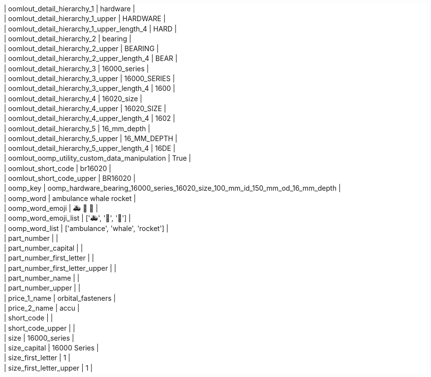 | oomlout_detail_hierarchy_1 | hardware |  
| oomlout_detail_hierarchy_1_upper | HARDWARE |  
| oomlout_detail_hierarchy_1_upper_length_4 | HARD |  
| oomlout_detail_hierarchy_2 | bearing |  
| oomlout_detail_hierarchy_2_upper | BEARING |  
| oomlout_detail_hierarchy_2_upper_length_4 | BEAR |  
| oomlout_detail_hierarchy_3 | 16000_series |  
| oomlout_detail_hierarchy_3_upper | 16000_SERIES |  
| oomlout_detail_hierarchy_3_upper_length_4 | 1600 |  
| oomlout_detail_hierarchy_4 | 16020_size |  
| oomlout_detail_hierarchy_4_upper | 16020_SIZE |  
| oomlout_detail_hierarchy_4_upper_length_4 | 1602 |  
| oomlout_detail_hierarchy_5 | 16_mm_depth |  
| oomlout_detail_hierarchy_5_upper | 16_MM_DEPTH |  
| oomlout_detail_hierarchy_5_upper_length_4 | 16DE |  
| oomlout_oomp_utility_custom_data_manipulation | True |  
| oomlout_short_code | br16020 |  
| oomlout_short_code_upper | BR16020 |  
| oomp_key | oomp_hardware_bearing_16000_series_16020_size_100_mm_id_150_mm_od_16_mm_depth |  
| oomp_word | ambulance whale rocket |  
| oomp_word_emoji | :ambulance: :whale: :rocket: |  
| oomp_word_emoji_list | [':ambulance:', ':whale:', ':rocket:'] |  
| oomp_word_list | ['ambulance', 'whale', 'rocket'] |  
| part_number |  |  
| part_number_capital |  |  
| part_number_first_letter |  |  
| part_number_first_letter_upper |  |  
| part_number_name |  |  
| part_number_upper |  |  
| price_1_name | orbital_fasteners |  
| price_2_name | accu |  
| short_code |  |  
| short_code_upper |  |  
| size | 16000_series |  
| size_capital | 16000 Series |  
| size_first_letter | 1 |  
| size_first_letter_upper | 1 |  